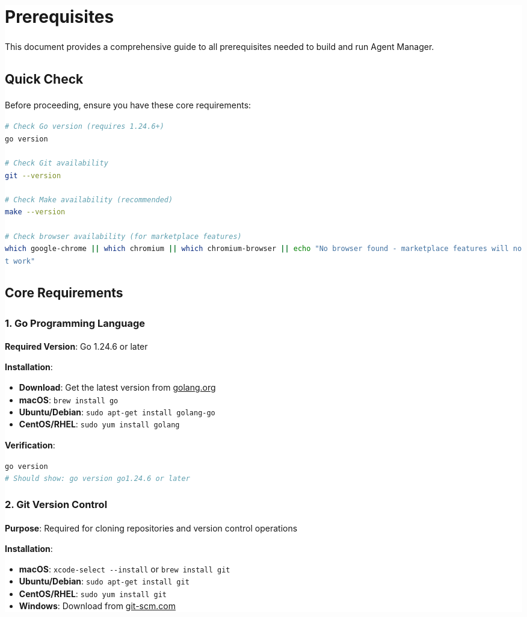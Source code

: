 # Prerequisites

This document provides a comprehensive guide to all prerequisites needed to build and run Agent Manager.

## Quick Check

Before proceeding, ensure you have these core requirements:

```bash
# Check Go version (requires 1.24.6+)
go version

# Check Git availability
git --version

# Check Make availability (recommended)
make --version

# Check browser availability (for marketplace features)
which google-chrome || which chromium || which chromium-browser || echo "No browser found - marketplace features will not work"
```

## Core Requirements

### 1. Go Programming Language

**Required Version**: Go 1.24.6 or later

**Installation**:

- **Download**: Get the latest version from [golang.org](https://golang.org/dl/)
- **macOS**: `brew install go`
- **Ubuntu/Debian**: `sudo apt-get install golang-go`
- **CentOS/RHEL**: `sudo yum install golang`

**Verification**:

```bash
go version
# Should show: go version go1.24.6 or later
```

### 2. Git Version Control

**Purpose**: Required for cloning repositories and version control operations

**Installation**:

- **macOS**: `xcode-select --install` or `brew install git`
- **Ubuntu/Debian**: `sudo apt-get install git`
- **CentOS/RHEL**: `sudo yum install git`
- **Windows**: Download from [git-scm.com](https://git-scm.com/)
